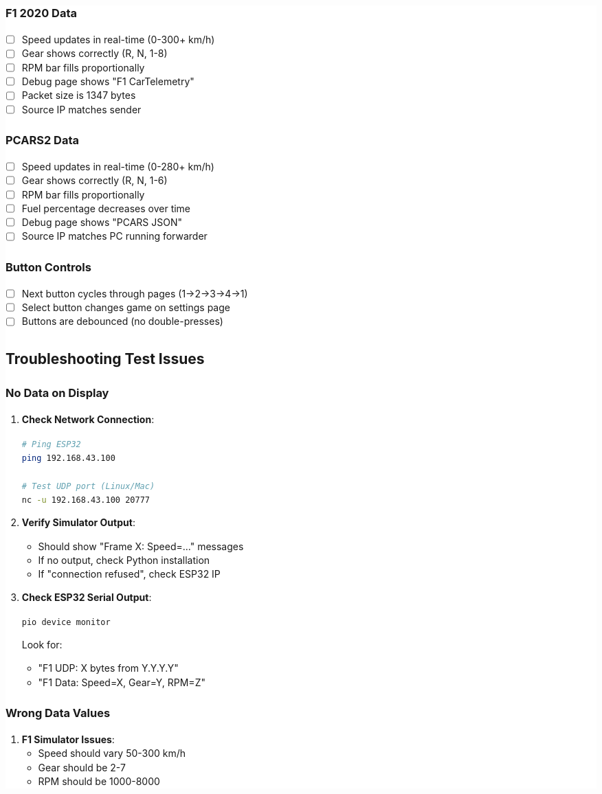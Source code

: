 ### F1 2020 Data
- [ ] Speed updates in real-time (0-300+ km/h)
- [ ] Gear shows correctly (R, N, 1-8)
- [ ] RPM bar fills proportionally
- [ ] Debug page shows "F1 CarTelemetry"
- [ ] Packet size is 1347 bytes
- [ ] Source IP matches sender

### PCARS2 Data
- [ ] Speed updates in real-time (0-280+ km/h)
- [ ] Gear shows correctly (R, N, 1-6)
- [ ] RPM bar fills proportionally
- [ ] Fuel percentage decreases over time
- [ ] Debug page shows "PCARS JSON"
- [ ] Source IP matches PC running forwarder

### Button Controls
- [ ] Next button cycles through pages (1→2→3→4→1)
- [ ] Select button changes game on settings page
- [ ] Buttons are debounced (no double-presses)

## Troubleshooting Test Issues

### No Data on Display

1. **Check Network Connection**:
   ```bash
   # Ping ESP32
   ping 192.168.43.100
   
   # Test UDP port (Linux/Mac)
   nc -u 192.168.43.100 20777
   ```

2. **Verify Simulator Output**:
   - Should show "Frame X: Speed=..." messages
   - If no output, check Python installation
   - If "connection refused", check ESP32 IP

3. **Check ESP32 Serial Output**:
   ```bash
   pio device monitor
   ```
   Look for:
   - "F1 UDP: X bytes from Y.Y.Y.Y"
   - "F1 Data: Speed=X, Gear=Y, RPM=Z"

### Wrong Data Values

1. **F1 Simulator Issues**:
   - Speed should vary 50-300 km/h
   - Gear should be 2-7
   - RPM should be 1000-8000
